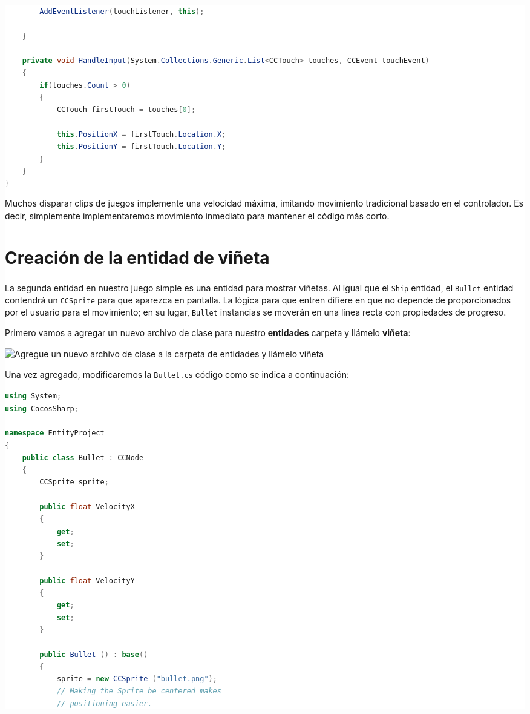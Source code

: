```csharp
        AddEventListener(touchListener, this);

    }

    private void HandleInput(System.Collections.Generic.List<CCTouch> touches, CCEvent touchEvent)
    {
        if(touches.Count > 0)
        {
            CCTouch firstTouch = touches[0];

            this.PositionX = firstTouch.Location.X;
            this.PositionY = firstTouch.Location.Y;
        } 
    }
} 
```

Muchos disparar clips de juegos implemente una velocidad máxima, imitando movimiento tradicional basado en el controlador. Es decir, simplemente implementaremos movimiento inmediato para mantener el código más corto.


# <a name="creating-the-bullet-entity"></a>Creación de la entidad de viñeta

La segunda entidad en nuestro juego simple es una entidad para mostrar viñetas. Al igual que el `Ship` entidad, el `Bullet` entidad contendrá un `CCSprite` para que aparezca en pantalla. La lógica para que entren difiere en que no depende de proporcionados por el usuario para el movimiento; en su lugar, `Bullet` instancias se moverán en una línea recta con propiedades de progreso.

Primero vamos a agregar un nuevo archivo de clase para nuestro **entidades** carpeta y llámelo **viñeta**:

![](entities-images/image5.png "Agregue un nuevo archivo de clase a la carpeta de entidades y llámelo viñeta")

Una vez agregado, modificaremos la `Bullet.cs` código como se indica a continuación:


```csharp
using System;
using CocosSharp;

namespace EntityProject
{
    public class Bullet : CCNode
    {
        CCSprite sprite;

        public float VelocityX
        {
            get;
            set;
        }

        public float VelocityY
        {
            get;
            set;
        }

        public Bullet () : base()
        {
            sprite = new CCSprite ("bullet.png");
            // Making the Sprite be centered makes
            // positioning easier.
```